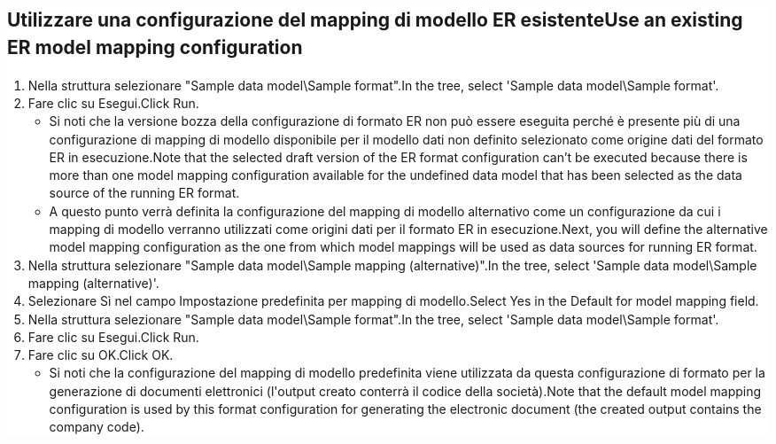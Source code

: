 ## <a name="use-an-existing-er-model-mapping-configuration"></a><span data-ttu-id="a1a79-230">Utilizzare una configurazione del mapping di modello ER esistente</span><span class="sxs-lookup"><span data-stu-id="a1a79-230">Use an existing ER model mapping configuration</span></span>
1. <span data-ttu-id="a1a79-231">Nella struttura selezionare "Sample data model\Sample format".</span><span class="sxs-lookup"><span data-stu-id="a1a79-231">In the tree, select 'Sample data model\Sample format'.</span></span>
2. <span data-ttu-id="a1a79-232">Fare clic su Esegui.</span><span class="sxs-lookup"><span data-stu-id="a1a79-232">Click Run.</span></span>
    * <span data-ttu-id="a1a79-233">Si noti che la versione bozza della configurazione di formato ER non può essere eseguita perché è presente più di una configurazione di mapping di modello disponibile per il modello dati non definito selezionato come origine dati del formato ER in esecuzione.</span><span class="sxs-lookup"><span data-stu-id="a1a79-233">Note that the selected draft version of the ER format configuration can’t be executed because there is more than one model mapping configuration available for the undefined data model that has been selected as the data source of the running ER format.</span></span>   
    * <span data-ttu-id="a1a79-234">A questo punto verrà definita la configurazione del mapping di modello alternativo come un configurazione da cui i mapping di modello verranno utilizzati come origini dati per il formato ER in esecuzione.</span><span class="sxs-lookup"><span data-stu-id="a1a79-234">Next, you will define the alternative model mapping configuration as the one from which model mappings will be used as data sources for running ER format.</span></span>   
3. <span data-ttu-id="a1a79-235">Nella struttura selezionare "Sample data model\Sample mapping (alternative)".</span><span class="sxs-lookup"><span data-stu-id="a1a79-235">In the tree, select 'Sample data model\Sample mapping (alternative)'.</span></span>
4. <span data-ttu-id="a1a79-236">Selezionare Sì nel campo Impostazione predefinita per mapping di modello.</span><span class="sxs-lookup"><span data-stu-id="a1a79-236">Select Yes in the Default for model mapping field.</span></span>
5. <span data-ttu-id="a1a79-237">Nella struttura selezionare "Sample data model\Sample format".</span><span class="sxs-lookup"><span data-stu-id="a1a79-237">In the tree, select 'Sample data model\Sample format'.</span></span>
6. <span data-ttu-id="a1a79-238">Fare clic su Esegui.</span><span class="sxs-lookup"><span data-stu-id="a1a79-238">Click Run.</span></span>
7. <span data-ttu-id="a1a79-239">Fare clic su OK.</span><span class="sxs-lookup"><span data-stu-id="a1a79-239">Click OK.</span></span>
    * <span data-ttu-id="a1a79-240">Si noti che la configurazione del mapping di modello predefinita viene utilizzata da questa configurazione di formato per la generazione di documenti elettronici (l'output creato conterrà il codice della società).</span><span class="sxs-lookup"><span data-stu-id="a1a79-240">Note that the default model mapping configuration is used by this format configuration for generating the electronic document (the created output contains the company code).</span></span>  


